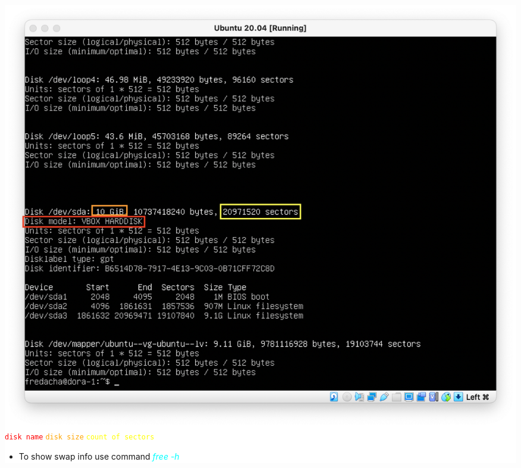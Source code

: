 ![fdisk](screenshots/fdisk.png)
    <font color="red">`disk name`</font>
    <font color="orange">`disk size`</font>
    <font color="yellow">`count of sectors`</font>

- To show swap info use command <font color="cyan">_free -h_</font>
